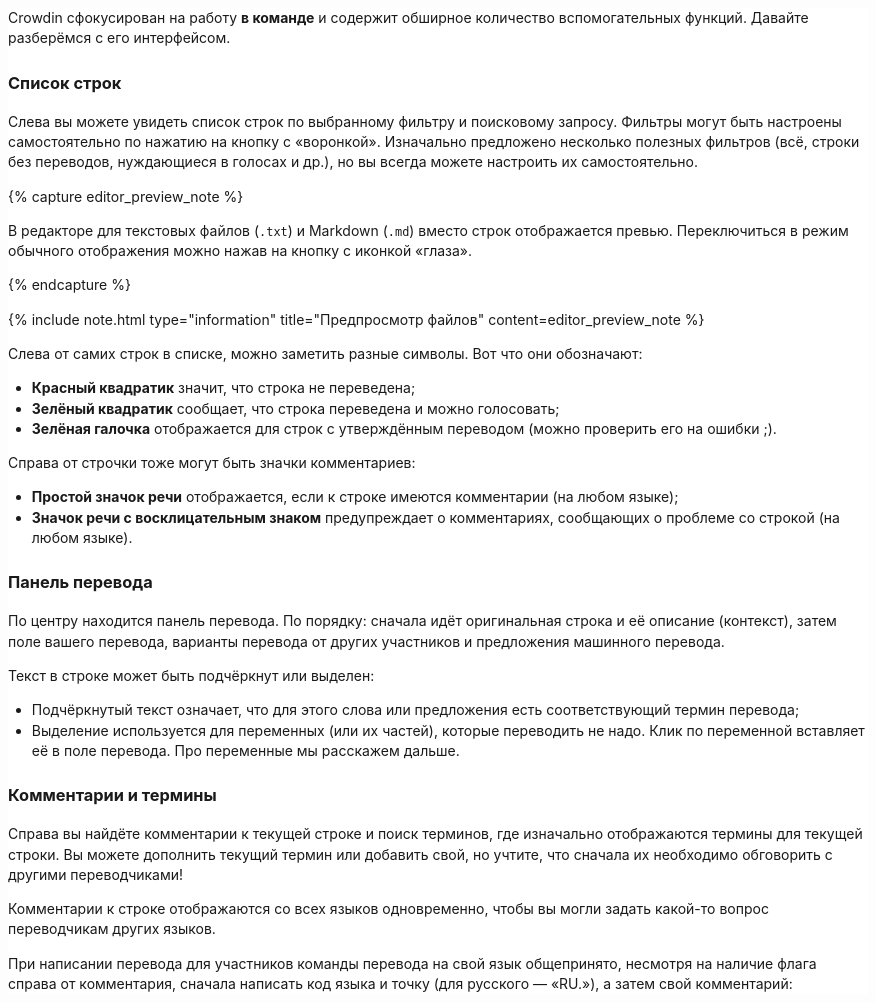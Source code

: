 Crowdin сфокусирован на работу __в команде__ и содержит обширное количество вспомогательных функций. Давайте разберёмся с его интерфейсом.

### Список строк 

Слева вы можете увидеть список строк по выбранному фильтру и поисковому запросу. Фильтры могут быть настроены самостоятельно по нажатию на кнопку с «воронкой». Изначально предложено несколько полезных фильтров (всё, строки без переводов, нуждающиеся в голосах и др.), но вы всегда можете настроить их самостоятельно.

{% capture editor_preview_note %}

В редакторе для текстовых файлов (`.txt`) и Markdown (`.md`) вместо строк отображается превью. Переключиться в режим обычного отображения можно нажав на кнопку с иконкой «глаза».

{% endcapture %}

{% include note.html type="information" title="Предпросмотр файлов" content=editor_preview_note %}

Слева от самих строк в списке, можно заметить разные символы. Вот что они обозначают:

- **Красный квадратик** значит, что строка не переведена;
- **Зелёный квадратик** сообщает, что строка переведена и можно голосовать;
- **Зелёная галочка** отображается для строк с утверждённым переводом (можно проверить его на ошибки ;).

Справа от строчки тоже могут быть значки комментариев:

- **Простой значок речи** отображается, если к строке имеются комментарии (на любом языке);
- **Значок речи с восклицательным знаком** предупреждает о комментариях, сообщающих о проблеме со строкой (на любом языке).

### Панель перевода

По центру находится панель перевода. По порядку: сначала идёт оригинальная строка и её описание (контекст), затем поле вашего перевода, варианты перевода от других участников и предложения машинного перевода.

Текст в строке может быть подчёркнут или выделен:

- Подчёркнутый текст означает, что для этого слова или предложения есть соответствующий термин перевода;
- Выделение используется для переменных (или их частей), которые переводить не надо. Клик по переменной вставляет её в поле перевода. Про переменные мы расскажем дальше.

### Комментарии и термины

Справа вы найдёте комментарии к текущей строке и поиск терминов, где изначально отображаются термины для текущей строки. Вы можете дополнить текущий термин или добавить свой, но учтите, что сначала их необходимо обговорить с другими переводчиками!

Комментарии к строке отображаются со всех языков одновременно, чтобы вы могли задать какой-то вопрос переводчикам других языков.

При написании перевода для участников команды перевода на свой язык общепринято, несмотря на наличие флага справа от комментария, сначала написать код языка и точку (для русского — «RU.»), а затем свой комментарий:
